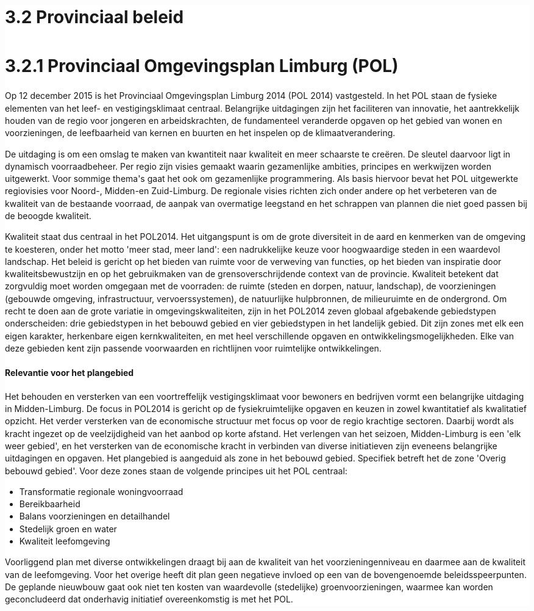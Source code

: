 # <span id="page-19-0"></span>**3.2 Provinciaal beleid**

# **3.2.1 Provinciaal Omgevingsplan Limburg (POL)**

Op 12 december 2015 is het Provinciaal Omgevingsplan Limburg 2014 (POL 2014) vastgesteld. In het POL staan de fysieke elementen van het leef- en vestigingsklimaat centraal. Belangrijke uitdagingen zijn het faciliteren van innovatie, het aantrekkelijk houden van de regio voor jongeren en arbeidskrachten, de fundamenteel veranderde opgaven op het gebied van wonen en voorzieningen, de leefbaarheid van kernen en buurten en het inspelen op de klimaatverandering.

De uitdaging is om een omslag te maken van kwantiteit naar kwaliteit en meer schaarste te creëren. De sleutel daarvoor ligt in dynamisch voorraadbeheer. Per regio zijn visies gemaakt waarin gezamenlijke ambities, principes en werkwijzen worden uitgewerkt. Voor sommige thema's gaat het ook om gezamenlijke programmering. Als basis hiervoor bevat het POL uitgewerkte regiovisies voor Noord-, Midden-en Zuid-Limburg. De regionale visies richten zich onder andere op het verbeteren van de kwaliteit van de bestaande voorraad, de aanpak van overmatige leegstand en het schrappen van plannen die niet goed passen bij de beoogde kwaliteit.

Kwaliteit staat dus centraal in het POL2014. Het uitgangspunt is om de grote diversiteit in de aard en kenmerken van de omgeving te koesteren, onder het motto 'meer stad, meer land': een nadrukkelijke keuze voor hoogwaardige steden in een waardevol landschap. Het beleid is gericht op het bieden van ruimte voor de verweving van functies, op het bieden van inspiratie door kwaliteitsbewustzijn en op het gebruikmaken van de grensoverschrijdende context van de provincie. Kwaliteit betekent dat zorgvuldig moet worden omgegaan met de voorraden: de ruimte (steden en dorpen, natuur, landschap), de voorzieningen (gebouwde omgeving, infrastructuur, vervoerssystemen), de natuurlijke hulpbronnen, de milieuruimte en de ondergrond. Om recht te doen aan de grote variatie in omgevingskwaliteiten, zijn in het POL2014 zeven globaal afgebakende gebiedstypen onderscheiden: drie gebiedstypen in het bebouwd gebied en vier gebiedstypen in het landelijk gebied. Dit zijn zones met elk een eigen karakter, herkenbare eigen kernkwaliteiten, en met heel verschillende opgaven en ontwikkelingsmogelijkheden. Elke van deze gebieden kent zijn passende voorwaarden en richtlijnen voor ruimtelijke ontwikkelingen.

#### **Relevantie voor het plangebied**

Het behouden en versterken van een voortreffelijk vestigingsklimaat voor bewoners en bedrijven vormt een belangrijke uitdaging in Midden-Limburg. De focus in POL2014 is gericht op de fysiekruimtelijke opgaven en keuzen in zowel kwantitatief als kwalitatief opzicht. Het verder versterken van de economische structuur met focus op voor de regio krachtige sectoren. Daarbij wordt als kracht ingezet op de veelzijdigheid van het aanbod op korte afstand. Het verlengen van het seizoen, Midden-Limburg is een 'elk weer gebied', en het versterken van de economische kracht in verbinden van diverse initiatieven zijn eveneens belangrijke uitdagingen en opgaven. Het plangebied is aangeduid als zone in het bebouwd gebied. Specifiek betreft het de zone 'Overig bebouwd gebied'. Voor deze zones staan de volgende principes uit het POL centraal:

- Transformatie regionale woningvoorraad
- Bereikbaarheid
- Balans voorzieningen en detailhandel
- Stedelijk groen en water
- Kwaliteit leefomgeving

Voorliggend plan met diverse ontwikkelingen draagt bij aan de kwaliteit van het voorzieningenniveau en daarmee aan de kwaliteit van de leefomgeving. Voor het overige heeft dit plan geen negatieve invloed op een van de bovengenoemde beleidsspeerpunten. De geplande nieuwbouw gaat ook niet ten kosten van waardevolle (stedelijke) groenvoorzieningen, waarmee kan worden geconcludeerd dat onderhavig initiatief overeenkomstig is met het POL.
